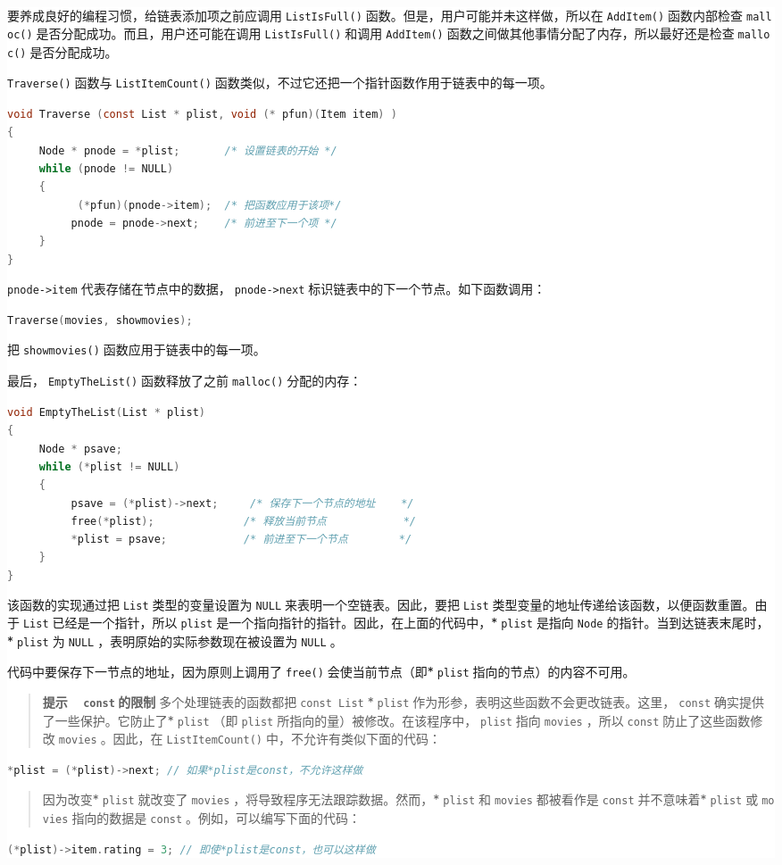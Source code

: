 要养成良好的编程习惯，给链表添加项之前应调用 `ListIsFull()` 函数。但是，用户可能并未这样做，所以在 `AddItem()` 函数内部检查 `malloc()` 是否分配成功。而且，用户还可能在调用 `ListIsFull()` 和调用 `AddItem()` 函数之间做其他事情分配了内存，所以最好还是检查 `malloc()` 是否分配成功。

`Traverse()` 函数与 `ListItemCount()` 函数类似，不过它还把一个指针函数作用于链表中的每一项。

```c
void Traverse (const List * plist, void (* pfun)(Item item) )
{
     Node * pnode = *plist;       /* 设置链表的开始 */
     while (pnode != NULL)
     {
           (*pfun)(pnode->item);  /* 把函数应用于该项*/
          pnode = pnode->next;    /* 前进至下一个项 */
     }
}
```

`pnode->item` 代表存储在节点中的数据， `pnode->next` 标识链表中的下一个节点。如下函数调用：

```c
Traverse(movies, showmovies);
```

把 `showmovies()` 函数应用于链表中的每一项。

最后， `EmptyTheList()` 函数释放了之前 `malloc()` 分配的内存：

```c
void EmptyTheList(List * plist)
{
     Node * psave;
     while (*plist != NULL)
     {
          psave = (*plist)->next;     /* 保存下一个节点的地址    */
          free(*plist);              /* 释放当前节点            */
          *plist = psave;            /* 前进至下一个节点        */
     }
}
```

该函数的实现通过把 `List` 类型的变量设置为 `NULL` 来表明一个空链表。因此，要把 `List` 类型变量的地址传递给该函数，以便函数重置。由于 `List` 已经是一个指针，所以 `plist` 是一个指向指针的指针。因此，在上面的代码中，* `plist` 是指向 `Node` 的指针。当到达链表末尾时，* `plist` 为 `NULL` ，表明原始的实际参数现在被设置为 `NULL` 。

代码中要保存下一节点的地址，因为原则上调用了 `free()` 会使当前节点（即* `plist` 指向的节点）的内容不可用。

> **提示　 `const` 的限制**
> 多个处理链表的函数都把 `const List`  *  `plist` 作为形参，表明这些函数不会更改链表。这里， `const` 确实提供了一些保护。它防止了* `plist` （即 `plist` 所指向的量）被修改。在该程序中， `plist` 指向 `movies` ，所以 `const` 防止了这些函数修改 `movies` 。因此，在 `ListItemCount()` 中，不允许有类似下面的代码：

```c
*plist = (*plist)->next; // 如果*plist是const，不允许这样做
```

> 因为改变* `plist` 就改变了 `movies` ，将导致程序无法跟踪数据。然而，* `plist` 和 `movies` 都被看作是 `const` 并不意味着* `plist` 或 `movies` 指向的数据是 `const` 。例如，可以编写下面的代码：

```c
(*plist)->item.rating = 3; // 即使*plist是const，也可以这样做
```
